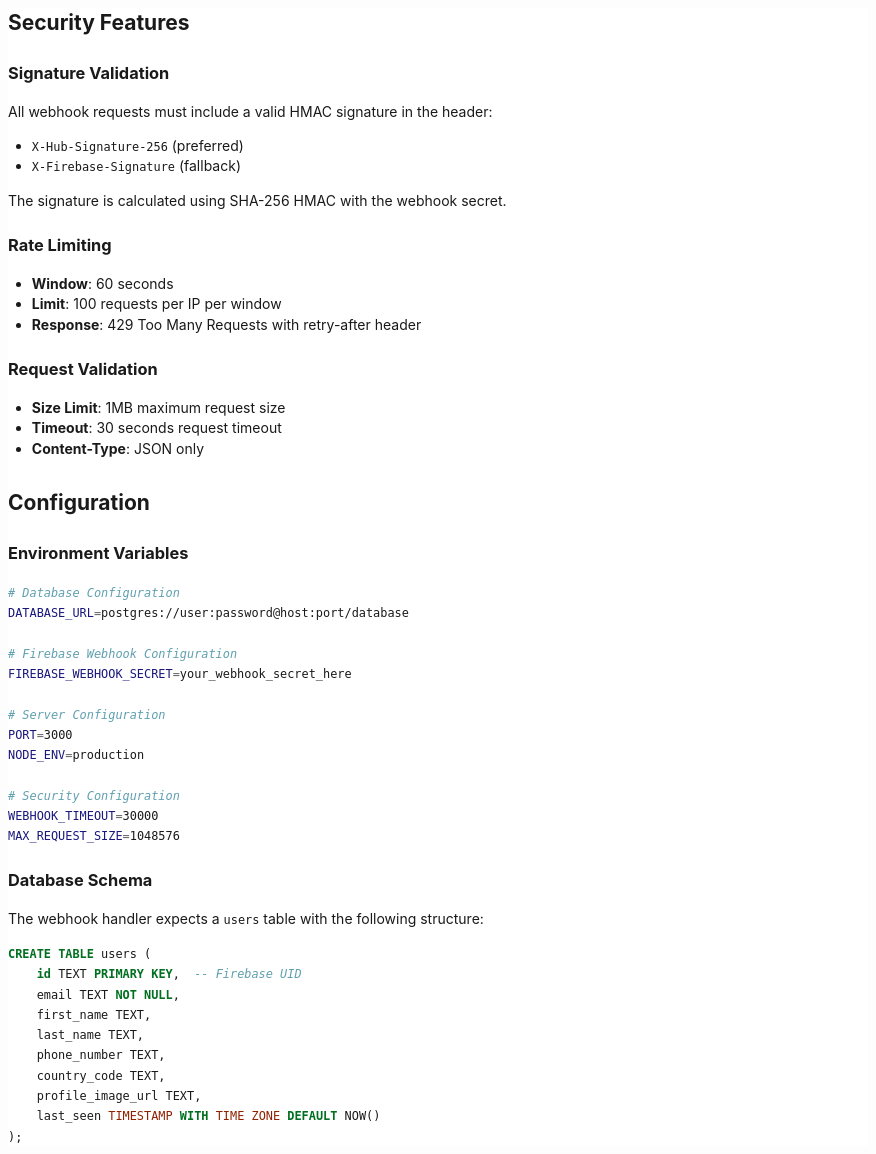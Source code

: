 ## Security Features

### Signature Validation
All webhook requests must include a valid HMAC signature in the header:
- `X-Hub-Signature-256` (preferred)
- `X-Firebase-Signature` (fallback)

The signature is calculated using SHA-256 HMAC with the webhook secret.

### Rate Limiting
- **Window**: 60 seconds
- **Limit**: 100 requests per IP per window
- **Response**: 429 Too Many Requests with retry-after header

### Request Validation
- **Size Limit**: 1MB maximum request size
- **Timeout**: 30 seconds request timeout
- **Content-Type**: JSON only

## Configuration

### Environment Variables

```bash
# Database Configuration
DATABASE_URL=postgres://user:password@host:port/database

# Firebase Webhook Configuration
FIREBASE_WEBHOOK_SECRET=your_webhook_secret_here

# Server Configuration
PORT=3000
NODE_ENV=production

# Security Configuration
WEBHOOK_TIMEOUT=30000
MAX_REQUEST_SIZE=1048576
```

### Database Schema

The webhook handler expects a `users` table with the following structure:

```sql
CREATE TABLE users (
    id TEXT PRIMARY KEY,  -- Firebase UID
    email TEXT NOT NULL,
    first_name TEXT,
    last_name TEXT,
    phone_number TEXT,
    country_code TEXT,
    profile_image_url TEXT,
    last_seen TIMESTAMP WITH TIME ZONE DEFAULT NOW()
);
```
